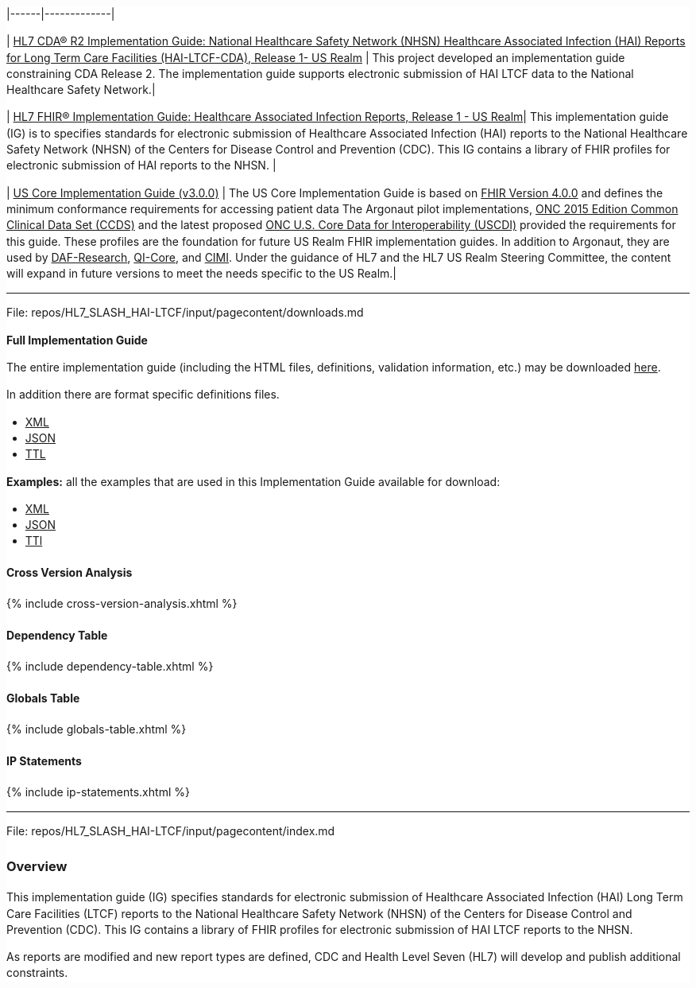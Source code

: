 |------|-------------| 

| [HL7 CDA® R2 Implementation Guide: National Healthcare Safety Network (NHSN) Healthcare Associated Infection (HAI) Reports for Long Term Care Facilities (HAI-LTCF-CDA), Release 1- US Realm](http://www.hl7.org/special/Committees/projman/searchableProjectIndex.cfm?action=edit&ProjectNumber=1511)    | This project developed an implementation guide constraining CDA Release 2. The implementation guide supports electronic submission of HAI LTCF data to the National Healthcare Safety Network.| 

| [HL7 FHIR® Implementation Guide: Healthcare Associated Infection Reports, Release 1 - US Realm](http://hl7.org/fhir/us/hai/index.html)| This implementation guide (IG) is to specifies standards for electronic submission of Healthcare Associated Infection (HAI) reports to the National Healthcare Safety Network (NHSN) of the Centers for Disease Control and Prevention (CDC). This IG contains a library of FHIR profiles for electronic submission of HAI reports to the NHSN. | 

| [US Core Implementation Guide (v3.0.0)](http://hl7.org/fhir/us/core/index.html)    | The US Core Implementation Guide is based on [FHIR Version 4.0.0](http://hl7.org/fhir/R4/index.html) and defines the minimum conformance requirements for accessing patient data The Argonaut pilot implementations, [ONC 2015 Edition Common Clinical Data Set (CCDS)](https://www.healthit.gov/sites/default/files/ccds_reference_document_v1_1.pdf) and the latest proposed [ONC U.S. Core Data for Interoperability (USCDI)](https://www.healthit.gov/topic/laws-regulation-and-policy/notice-proposed-rulemaking-improve-interoperability-health) provided the requirements for this guide. These profiles are the foundation for future US Realm FHIR implementation guides. In addition to Argonaut, they are used by [DAF-Research](http://hl7.org/fhir/us/daf-research/index.html), [QI-Core](http://hl7.org/fhir/us/qicore/), and [CIMI](https://www.hl7.org/Special/Committees/cimi/overview.cfm). Under the guidance of HL7 and the HL7 US Realm Steering Committee, the content will expand in future versions to meet the needs specific to the US Realm.| 

---

File: repos/HL7_SLASH_HAI-LTCF/input/pagecontent/downloads.md

**Full Implementation Guide**

The entire implementation guide (including the HTML files, definitions, validation information, etc.) may be downloaded [here](full-ig.zip).

In addition there are format specific definitions files.

* [XML](definitions.xml.zip)
* [JSON](definitions.json.zip)
* [TTL](definitions.ttl.zip)

**Examples:** all the examples that are used in this Implementation Guide available for download:

* [XML](examples.xml.zip)
* [JSON](examples.json.zip)
* [TTl](examples.ttl.zip)

#### Cross Version Analysis

{% include cross-version-analysis.xhtml %}

#### Dependency Table

{% include dependency-table.xhtml %}

#### Globals Table

{% include globals-table.xhtml %}

#### IP Statements

{% include ip-statements.xhtml %}

---

File: repos/HL7_SLASH_HAI-LTCF/input/pagecontent/index.md

### Overview

This implementation guide (IG) specifies standards for electronic submission of Healthcare Associated Infection (HAI) Long Term Care Facilities (LTCF) reports to the National Healthcare Safety Network (NHSN) of the Centers for Disease Control and Prevention (CDC). This IG contains a library of FHIR profiles for electronic submission of HAI LTCF reports to the NHSN.

As reports are modified and new report types are defined, CDC and Health Level Seven (HL7) will develop and publish additional constraints.
